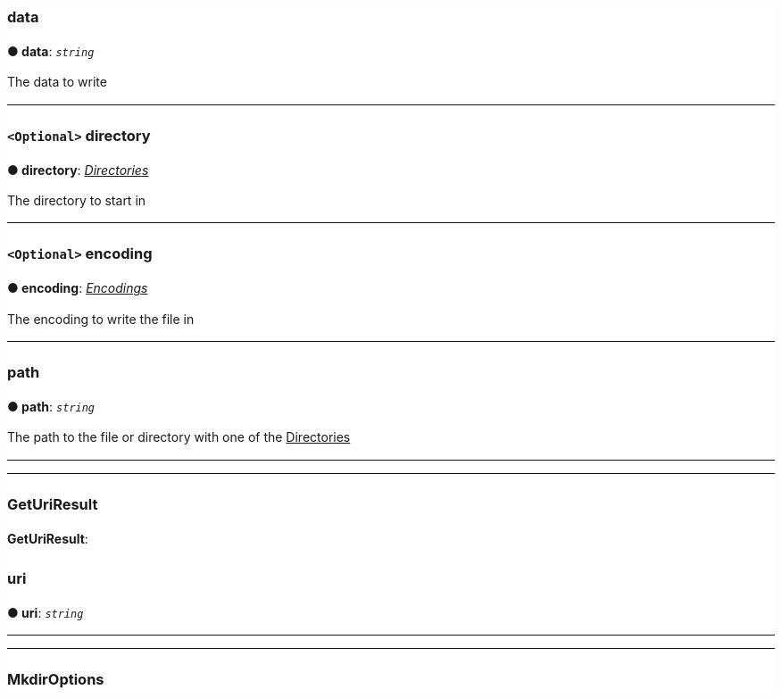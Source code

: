 <a id="filewriteoptions.data"></a>

###  data

**● data**: *`string`*

The data to write

___
<a id="filewriteoptions.directory"></a>

### `<Optional>` directory

**● directory**: *[Directories](#directories)*

The directory to start in

___
<a id="filewriteoptions.encoding"></a>

### `<Optional>` encoding

**● encoding**: *[Encodings](#encodings)*

The encoding to write the file in

___
<a id="filewriteoptions.path"></a>

###  path

**● path**: *`string`*

The path to the file or directory with one of the [Directories](#directories)

___

___
<a id="geturiresult"></a>

###  GetUriResult

**GetUriResult**: 

<a id="geturiresult.uri"></a>

###  uri

**● uri**: *`string`*

___

___
<a id="mkdiroptions"></a>

###  MkdirOptions
